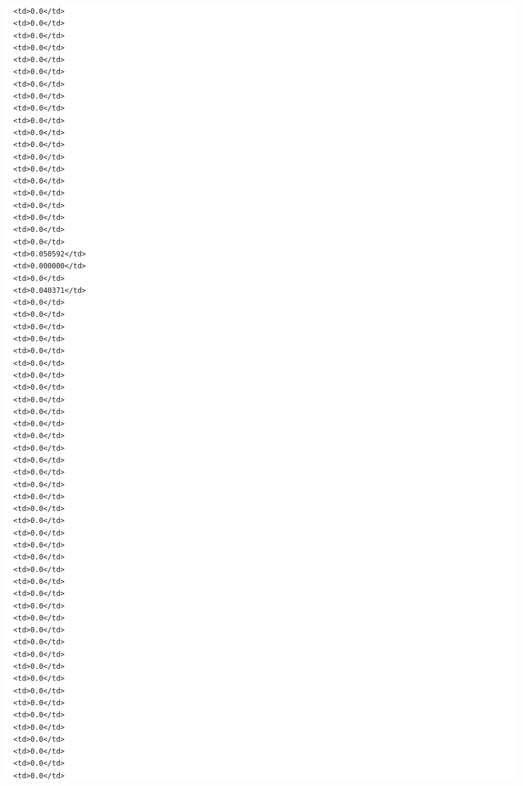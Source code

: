       <td>0.0</td>
      <td>0.0</td>
      <td>0.0</td>
      <td>0.0</td>
      <td>0.0</td>
      <td>0.0</td>
      <td>0.0</td>
      <td>0.0</td>
      <td>0.0</td>
      <td>0.0</td>
      <td>0.0</td>
      <td>0.0</td>
      <td>0.0</td>
      <td>0.0</td>
      <td>0.0</td>
      <td>0.0</td>
      <td>0.0</td>
      <td>0.0</td>
      <td>0.0</td>
      <td>0.0</td>
      <td>0.050592</td>
      <td>0.000000</td>
      <td>0.0</td>
      <td>0.040371</td>
      <td>0.0</td>
      <td>0.0</td>
      <td>0.0</td>
      <td>0.0</td>
      <td>0.0</td>
      <td>0.0</td>
      <td>0.0</td>
      <td>0.0</td>
      <td>0.0</td>
      <td>0.0</td>
      <td>0.0</td>
      <td>0.0</td>
      <td>0.0</td>
      <td>0.0</td>
      <td>0.0</td>
      <td>0.0</td>
      <td>0.0</td>
      <td>0.0</td>
      <td>0.0</td>
      <td>0.0</td>
      <td>0.0</td>
      <td>0.0</td>
      <td>0.0</td>
      <td>0.0</td>
      <td>0.0</td>
      <td>0.0</td>
      <td>0.0</td>
      <td>0.0</td>
      <td>0.0</td>
      <td>0.0</td>
      <td>0.0</td>
      <td>0.0</td>
      <td>0.0</td>
      <td>0.0</td>
      <td>0.0</td>
      <td>0.0</td>
      <td>0.0</td>
      <td>0.0</td>
      <td>0.0</td>
      <td>0.0</td>